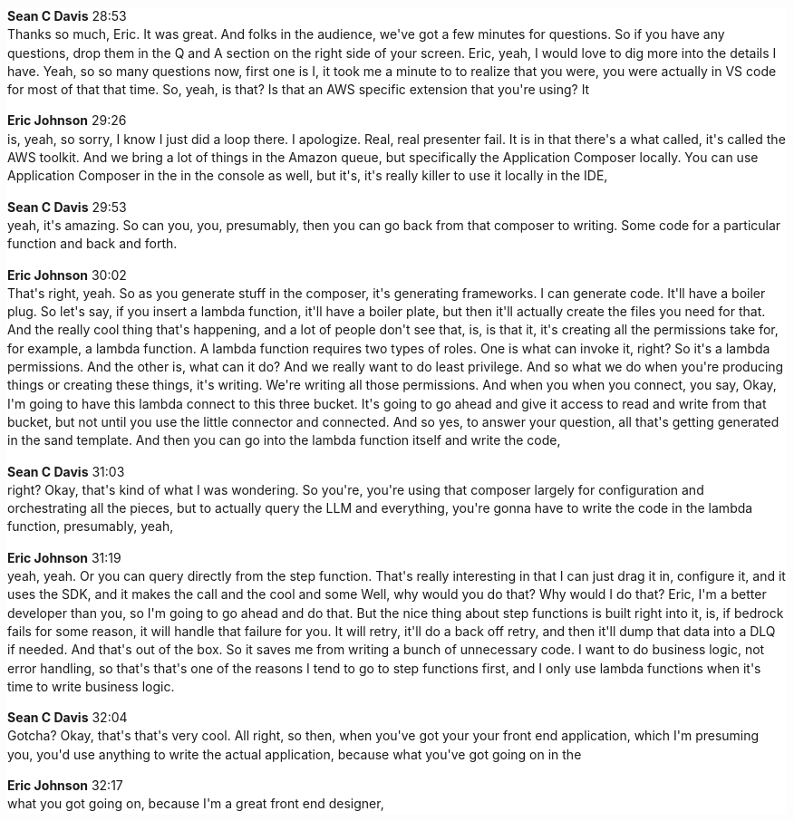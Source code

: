 **Sean C Davis**  28:53  
Thanks so much, Eric. It was great. And folks in the audience, we've got a few minutes for questions. So if you have any questions, drop them in the Q and A section on the right side of your screen. Eric, yeah, I would love to dig more into the details I have. Yeah, so so many questions now, first one is I, it took me a minute to to realize that you were, you were actually in VS code for most of that that time. So, yeah, is that? Is that an AWS specific extension that you're using? It

**Eric Johnson**  29:26  
is, yeah, so sorry, I know I just did a loop there. I apologize. Real, real presenter fail. It is in that there's a what called, it's called the AWS toolkit. And we bring a lot of things in the Amazon queue, but specifically the Application Composer locally. You can use Application Composer in the in the console as well, but it's, it's really killer to use it locally in the IDE,

**Sean C Davis**  29:53  
yeah, it's amazing. So can you, you, presumably, then you can go back from that composer to writing. Some code for a particular function and back and forth.

**Eric Johnson**  30:02  
That's right, yeah. So as you generate stuff in the composer, it's generating frameworks. I can generate code. It'll have a boiler plug. So let's say, if you insert a lambda function, it'll have a boiler plate, but then it'll actually create the files you need for that. And the really cool thing that's happening, and a lot of people don't see that, is, is that it, it's creating all the permissions take for, for example, a lambda function. A lambda function requires two types of roles. One is what can invoke it, right? So it's a lambda permissions. And the other is, what can it do? And we really want to do least privilege. And so what we do when you're producing things or creating these things, it's writing. We're writing all those permissions. And when you when you connect, you say, Okay, I'm going to have this lambda connect to this three bucket. It's going to go ahead and give it access to read and write from that bucket, but not until you use the little connector and connected. And so yes, to answer your question, all that's getting generated in the sand template. And then you can go into the lambda function itself and write the code,

**Sean C Davis**  31:03  
right? Okay, that's kind of what I was wondering. So you're, you're using that composer largely for configuration and orchestrating all the pieces, but to actually query the LLM and everything, you're gonna have to write the code in the lambda function, presumably, yeah,

**Eric Johnson**  31:19  
yeah, yeah. Or you can query directly from the step function. That's really interesting in that I can just drag it in, configure it, and it uses the SDK, and it makes the call and the cool and some Well, why would you do that? Why would I do that? Eric, I'm a better developer than you, so I'm going to go ahead and do that. But the nice thing about step functions is built right into it, is, if bedrock fails for some reason, it will handle that failure for you. It will retry, it'll do a back off retry, and then it'll dump that data into a DLQ if needed. And that's out of the box. So it saves me from writing a bunch of unnecessary code. I want to do business logic, not error handling, so that's that's one of the reasons I tend to go to step functions first, and I only use lambda functions when it's time to write business logic.

**Sean C Davis**  32:04  
Gotcha? Okay, that's that's very cool. All right, so then, when you've got your your front end application, which I'm presuming you, you'd use anything to write the actual application, because what you've got going on in the

**Eric Johnson**  32:17  
what you got going on, because I'm a great front end designer,
